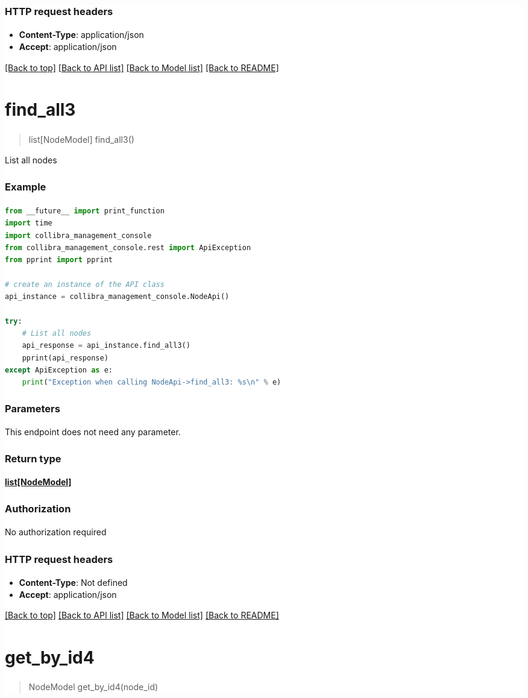 ### HTTP request headers

 - **Content-Type**: application/json
 - **Accept**: application/json

[[Back to top]](#) [[Back to API list]](../README.md#documentation-for-api-endpoints) [[Back to Model list]](../README.md#documentation-for-models) [[Back to README]](../README.md)

# **find_all3**
> list[NodeModel] find_all3()

List all nodes

### Example
```python
from __future__ import print_function
import time
import collibra_management_console
from collibra_management_console.rest import ApiException
from pprint import pprint

# create an instance of the API class
api_instance = collibra_management_console.NodeApi()

try:
    # List all nodes
    api_response = api_instance.find_all3()
    pprint(api_response)
except ApiException as e:
    print("Exception when calling NodeApi->find_all3: %s\n" % e)
```

### Parameters
This endpoint does not need any parameter.

### Return type

[**list[NodeModel]**](NodeModel.md)

### Authorization

No authorization required

### HTTP request headers

 - **Content-Type**: Not defined
 - **Accept**: application/json

[[Back to top]](#) [[Back to API list]](../README.md#documentation-for-api-endpoints) [[Back to Model list]](../README.md#documentation-for-models) [[Back to README]](../README.md)

# **get_by_id4**
> NodeModel get_by_id4(node_id)
